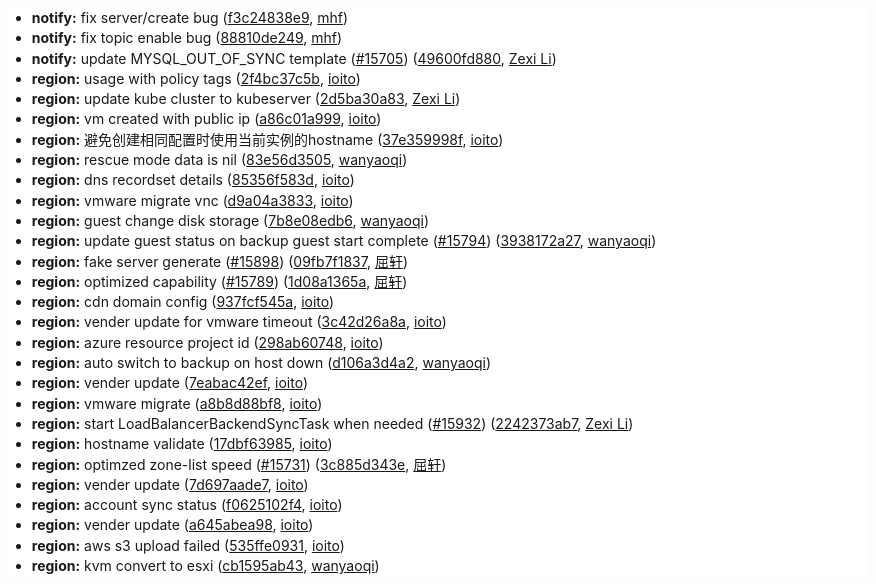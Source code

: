 - **notify:** fix server/create bug ([f3c24838e9](https://github.com/yunionio/cloudpods/commit/f3c24838e9c42851ae775709a28aa3258c1a4fcc), [mhf](mailto:mhf1018763435@163.com))
- **notify:** fix topic enable bug ([88810de249](https://github.com/yunionio/cloudpods/commit/88810de24935d6fe3fed4aec61fabb86695e9099), [mhf](mailto:mhf1018763435@163.com))
- **notify:** update MYSQL_OUT_OF_SYNC template ([#15705](https://github.com/yunionio/cloudpods/issues/15705)) ([49600fd880](https://github.com/yunionio/cloudpods/commit/49600fd8809ba2af364c3c826d2152fc65266533), [Zexi Li](mailto:zexi.li@icloud.com))
- **region:** usage with policy tags ([2f4bc37c5b](https://github.com/yunionio/cloudpods/commit/2f4bc37c5bbb3d772ce09a9d861519fb67034e8b), [ioito](mailto:qu_xuan@icloud.com))
- **region:** update kube cluster to kubeserver ([2d5ba30a83](https://github.com/yunionio/cloudpods/commit/2d5ba30a83e0e5d5da02f62110518367eb5574b8), [Zexi Li](mailto:zexi.li@icloud.com))
- **region:** vm created with public ip ([a86c01a999](https://github.com/yunionio/cloudpods/commit/a86c01a999a7c7102d1f3640157fa60b0a1a7ce0), [ioito](mailto:qu_xuan@icloud.com))
- **region:** 避免创建相同配置时使用当前实例的hostname ([37e359998f](https://github.com/yunionio/cloudpods/commit/37e359998f30f7f30f0a42146ea650e4b30ec506), [ioito](mailto:qu_xuan@icloud.com))
- **region:** rescue mode data is nil ([83e56d3505](https://github.com/yunionio/cloudpods/commit/83e56d3505bc8de3b729b80f8fe9087e5445e46d), [wanyaoqi](mailto:wanyaoqi@yunion.cn))
- **region:** dns recordset details ([85356f583d](https://github.com/yunionio/cloudpods/commit/85356f583d772103a034017011fc2214399cf2e2), [ioito](mailto:qu_xuan@icloud.com))
- **region:** vmware migrate vnc ([d9a04a3833](https://github.com/yunionio/cloudpods/commit/d9a04a3833a09a951cc10db4adebd4c2ed706676), [ioito](mailto:qu_xuan@icloud.com))
- **region:** guest change disk storage ([7b8e08edb6](https://github.com/yunionio/cloudpods/commit/7b8e08edb68e74966103f442b764b5cd5199e177), [wanyaoqi](mailto:d3lx.yq@gmail.com))
- **region:** update guest status on backup guest start complete ([#15794](https://github.com/yunionio/cloudpods/issues/15794)) ([3938172a27](https://github.com/yunionio/cloudpods/commit/3938172a274b9642a664dacb04b6871218549823), [wanyaoqi](mailto:18528551+wanyaoqi@users.noreply.github.com))
- **region:** fake server generate ([#15898](https://github.com/yunionio/cloudpods/issues/15898)) ([09fb7f1837](https://github.com/yunionio/cloudpods/commit/09fb7f1837c06a55d0c1282936ad1c25866c5983), [屈轩](mailto:qu_xuan@icloud.com))
- **region:** optimized capability ([#15789](https://github.com/yunionio/cloudpods/issues/15789)) ([1d08a1365a](https://github.com/yunionio/cloudpods/commit/1d08a1365a79bae36f7694a7ce95388467c718bf), [屈轩](mailto:qu_xuan@icloud.com))
- **region:** cdn domain config ([937fcf545a](https://github.com/yunionio/cloudpods/commit/937fcf545a943ad9c63e5a9ea3f0c46ad1ddebb5), [ioito](mailto:qu_xuan@icloud.com))
- **region:** vender update for vmware timeout ([3c42d26a8a](https://github.com/yunionio/cloudpods/commit/3c42d26a8a04dff6760ac9530fb8ffe28936ed5a), [ioito](mailto:qu_xuan@icloud.com))
- **region:** azure resource project id ([298ab60748](https://github.com/yunionio/cloudpods/commit/298ab60748bd9804419c4863bb72f99b27c67617), [ioito](mailto:qu_xuan@icloud.com))
- **region:** auto switch to backup on host down ([d106a3d4a2](https://github.com/yunionio/cloudpods/commit/d106a3d4a2a6877945af020c92a1d9df3000caa3), [wanyaoqi](mailto:d3lx.yq@gmail.com))
- **region:** vender update ([7eabac42ef](https://github.com/yunionio/cloudpods/commit/7eabac42efa21a26942718b0dfb96fc3b6815ef4), [ioito](mailto:qu_xuan@icloud.com))
- **region:** vmware migrate ([a8b8d88bf8](https://github.com/yunionio/cloudpods/commit/a8b8d88bf8f3aeb810c38fc71592260f8cc7a024), [ioito](mailto:qu_xuan@icloud.com))
- **region:** start LoadBalancerBackendSyncTask when needed ([#15932](https://github.com/yunionio/cloudpods/issues/15932)) ([2242373ab7](https://github.com/yunionio/cloudpods/commit/2242373ab7f5c37fbed8400c1239cd3db312784b), [Zexi Li](mailto:zexi.li@icloud.com))
- **region:** hostname validate ([17dbf63985](https://github.com/yunionio/cloudpods/commit/17dbf63985f4d7a7e282842711b0bc7c1b7c1814), [ioito](mailto:qu_xuan@icloud.com))
- **region:** optimzed zone-list speed ([#15731](https://github.com/yunionio/cloudpods/issues/15731)) ([3c885d343e](https://github.com/yunionio/cloudpods/commit/3c885d343eeba47d06a8ec5887913b5be3613db2), [屈轩](mailto:qu_xuan@icloud.com))
- **region:** vender update ([7d697aade7](https://github.com/yunionio/cloudpods/commit/7d697aade7d8b31187ffd874cd77995de9712e7a), [ioito](mailto:qu_xuan@icloud.com))
- **region:** account sync status ([f0625102f4](https://github.com/yunionio/cloudpods/commit/f0625102f4e442a023bbfe305f0268114d0720bd), [ioito](mailto:qu_xuan@icloud.com))
- **region:** vender update ([a645abea98](https://github.com/yunionio/cloudpods/commit/a645abea98bd2e9458bcec2d9cd8baa6ee505e83), [ioito](mailto:qu_xuan@icloud.com))
- **region:** aws s3 upload failed ([535ffe0931](https://github.com/yunionio/cloudpods/commit/535ffe09315e5d46f10f90128520d9ce6286906d), [ioito](mailto:qu_xuan@icloud.com))
- **region:** kvm convert to esxi ([cb1595ab43](https://github.com/yunionio/cloudpods/commit/cb1595ab43498d40a4754381f295bf3022275686), [wanyaoqi](mailto:d3lx.yq@gmail.com))